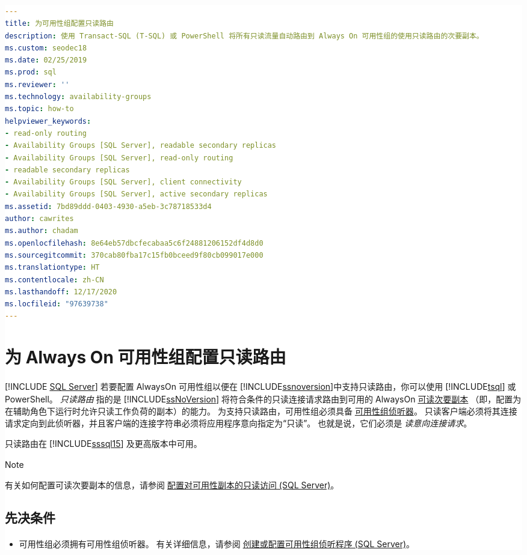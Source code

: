 ```yaml
---
title: 为可用性组配置只读路由
description: 使用 Transact-SQL (T-SQL) 或 PowerShell 将所有只读流量自动路由到 Always On 可用性组的使用只读路由的次要副本。
ms.custom: seodec18
ms.date: 02/25/2019
ms.prod: sql
ms.reviewer: ''
ms.technology: availability-groups
ms.topic: how-to
helpviewer_keywords:
- read-only routing
- Availability Groups [SQL Server], readable secondary replicas
- Availability Groups [SQL Server], read-only routing
- readable secondary replicas
- Availability Groups [SQL Server], client connectivity
- Availability Groups [SQL Server], active secondary replicas
ms.assetid: 7bd89ddd-0403-4930-a5eb-3c78718533d4
author: cawrites
ms.author: chadam
ms.openlocfilehash: 8e64eb57dbcfecabaa5c6f24881206152df4d8d0
ms.sourcegitcommit: 370cab80fba17c15fb0bceed9f80cb099017e000
ms.translationtype: HT
ms.contentlocale: zh-CN
ms.lasthandoff: 12/17/2020
ms.locfileid: "97639738"
---
```

# <a name="configure-read-only-routing-for-an-always-on-availability-group"></a>为 Always On 可用性组配置只读路由
[!INCLUDE [SQL Server](../../../includes/applies-to-version/sqlserver.md)]
  若要配置 AlwaysOn 可用性组以便在 [!INCLUDE[ssnoversion](../../../includes/ssnoversion-md.md)]中支持只读路由，你可以使用 [!INCLUDE[tsql](../../../includes/tsql-md.md)] 或 PowerShell。 *只读路由* 指的是 [!INCLUDE[ssNoVersion](../../../includes/ssnoversion-md.md)] 将符合条件的只读连接请求路由到可用的 AlwaysOn [可读次要副本](../../../database-engine/availability-groups/windows/active-secondaries-readable-secondary-replicas-always-on-availability-groups.md) （即，配置为在辅助角色下运行时允许只读工作负荷的副本）的能力。 为支持只读路由，可用性组必须具备 [可用性组侦听器](../../../database-engine/availability-groups/windows/listeners-client-connectivity-application-failover.md)。 只读客户端必须将其连接请求定向到此侦听器，并且客户端的连接字符串必须将应用程序意向指定为“只读”。 也就是说，它们必须是 *读意向连接请求*。  

只读路由在 [!INCLUDE[sssql15](../../../includes/sssql15-md.md)] 及更高版本中可用。

> [!NOTE]  
>  有关如何配置可读次要副本的信息，请参阅 [配置对可用性副本的只读访问 (SQL Server)](../../../database-engine/availability-groups/windows/configure-read-only-access-on-an-availability-replica-sql-server.md)。  

  
##  <a name="prerequisites"></a><a name="Prerequisites"></a>先决条件  
  
-   可用性组必须拥有可用性组侦听器。 有关详细信息，请参阅 [创建或配置可用性组侦听程序 (SQL Server)](../../../database-engine/availability-groups/windows/create-or-configure-an-availability-group-listener-sql-server.md)。  
  